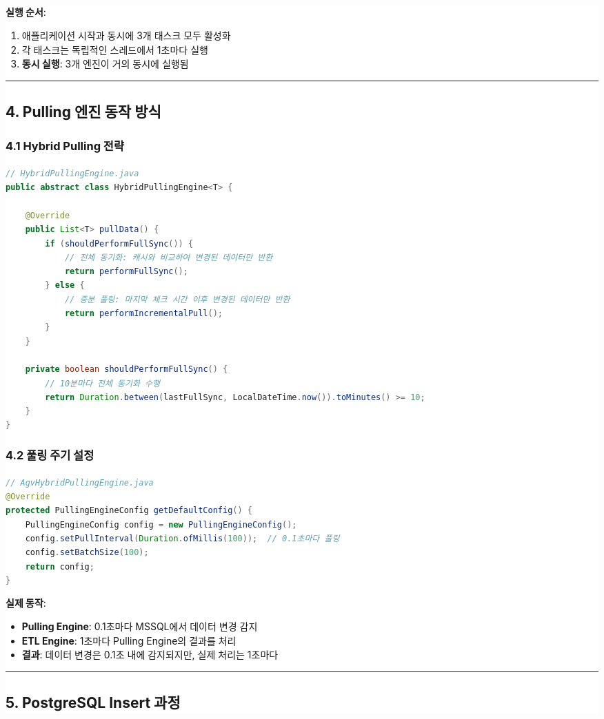 **실행 순서**: 
1. 애플리케이션 시작과 동시에 3개 태스크 모두 활성화
2. 각 태스크는 독립적인 스레드에서 1초마다 실행
3. **동시 실행**: 3개 엔진이 거의 동시에 실행됨

---

## 4. Pulling 엔진 동작 방식

### 4.1 Hybrid Pulling 전략
```java
// HybridPullingEngine.java
public abstract class HybridPullingEngine<T> {
    
    @Override
    public List<T> pullData() {
        if (shouldPerformFullSync()) {
            // 전체 동기화: 캐시와 비교하여 변경된 데이터만 반환
            return performFullSync();
        } else {
            // 증분 풀링: 마지막 체크 시간 이후 변경된 데이터만 반환
            return performIncrementalPull();
        }
    }
    
    private boolean shouldPerformFullSync() {
        // 10분마다 전체 동기화 수행
        return Duration.between(lastFullSync, LocalDateTime.now()).toMinutes() >= 10;
    }
}
```

### 4.2 풀링 주기 설정
```java
// AgvHybridPullingEngine.java
@Override
protected PullingEngineConfig getDefaultConfig() {
    PullingEngineConfig config = new PullingEngineConfig();
    config.setPullInterval(Duration.ofMillis(100));  // 0.1초마다 풀링
    config.setBatchSize(100);
    return config;
}
```

**실제 동작**:
- **Pulling Engine**: 0.1초마다 MSSQL에서 데이터 변경 감지
- **ETL Engine**: 1초마다 Pulling Engine의 결과를 처리
- **결과**: 데이터 변경은 0.1초 내에 감지되지만, 실제 처리는 1초마다

---

## 5. PostgreSQL Insert 과정
